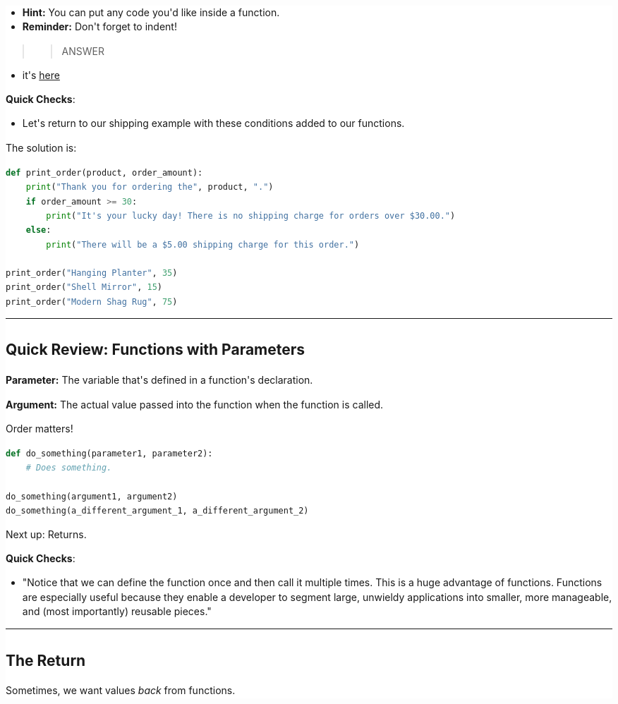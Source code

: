 - **Hint:** You can put any code you'd like inside a function.
- **Reminder:** Don't forget to indent!

>> ANSWER

- it's [here](https://repl.it/@SuperTernary/python-programming-functions-solutions)

**Quick Checks**:

- Let's return to our shipping example with these conditions added to our functions.

The solution is:

```python
def print_order(product, order_amount):
    print("Thank you for ordering the", product, ".")
    if order_amount >= 30:
        print("It's your lucky day! There is no shipping charge for orders over $30.00.")
    else:
        print("There will be a $5.00 shipping charge for this order.")

print_order("Hanging Planter", 35)
print_order("Shell Mirror", 15)
print_order("Modern Shag Rug", 75)
```

---

## Quick Review: Functions with Parameters

**Parameter:** The variable that's defined in a function's declaration.

**Argument:** The actual value passed into the function when the function is called.

Order matters!

```python
def do_something(parameter1, parameter2):
    # Does something.

do_something(argument1, argument2)
do_something(a_different_argument_1, a_different_argument_2)
```

Next up: Returns.

**Quick Checks**:

- "Notice that we can define the function once and then call it multiple times. This is a huge advantage of functions. Functions are especially useful because they enable a developer to segment large, unwieldy applications into smaller, more manageable, and (most importantly) reusable pieces."

---

## The Return

Sometimes, we want values *back* from functions.
